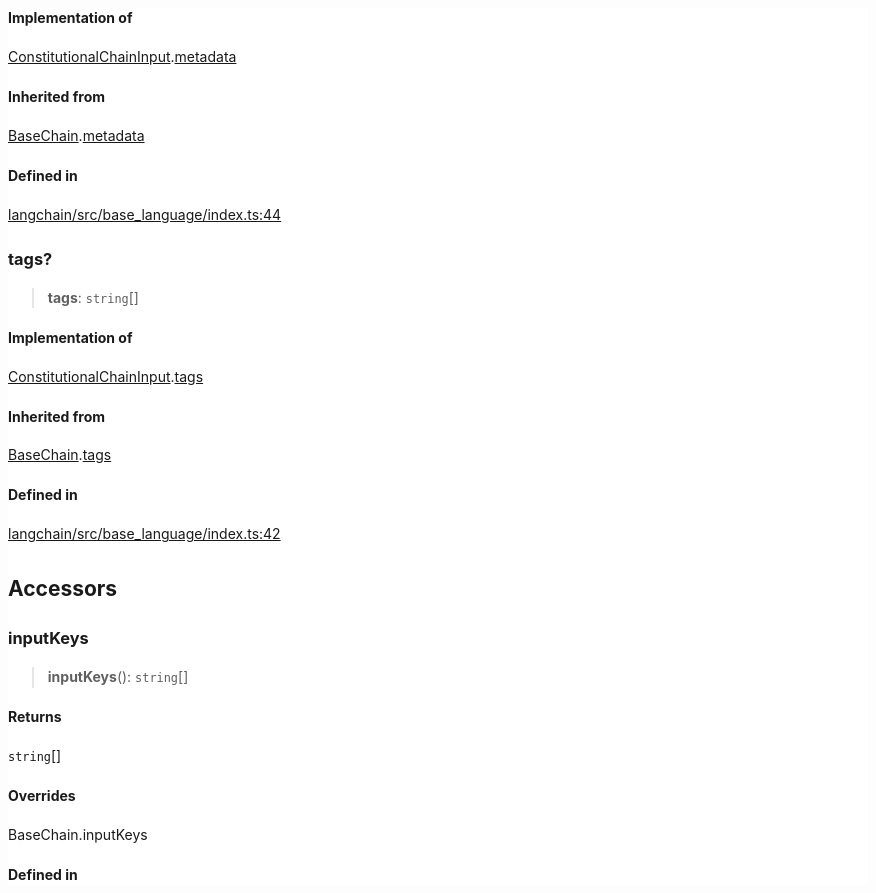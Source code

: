 #### Implementation of[​](#implementation-of-7 "Direct link to Implementation of")

[ConstitutionalChainInput](/docs/api/chains/interfaces/ConstitutionalChainInput).[metadata](/docs/api/chains/interfaces/ConstitutionalChainInput#metadata)

#### Inherited from[​](#inherited-from-5 "Direct link to Inherited from")

[BaseChain](/docs/api/chains/classes/BaseChain).[metadata](/docs/api/chains/classes/BaseChain#metadata)

#### Defined in[​](#defined-in-10 "Direct link to Defined in")

[langchain/src/base\_language/index.ts:44](https://github.com/hwchase17/langchainjs/blob/46e1734/langchain/src/base_language/index.ts#L44)

### tags?[​](#tags "Direct link to tags?")

> **tags**: `string`\[\]

#### Implementation of[​](#implementation-of-8 "Direct link to Implementation of")

[ConstitutionalChainInput](/docs/api/chains/interfaces/ConstitutionalChainInput).[tags](/docs/api/chains/interfaces/ConstitutionalChainInput#tags)

#### Inherited from[​](#inherited-from-6 "Direct link to Inherited from")

[BaseChain](/docs/api/chains/classes/BaseChain).[tags](/docs/api/chains/classes/BaseChain#tags)

#### Defined in[​](#defined-in-11 "Direct link to Defined in")

[langchain/src/base\_language/index.ts:42](https://github.com/hwchase17/langchainjs/blob/46e1734/langchain/src/base_language/index.ts#L42)

Accessors[​](#accessors "Direct link to Accessors")
---------------------------------------------------

### inputKeys[​](#inputkeys "Direct link to inputKeys")

> **inputKeys**(): `string`\[\]

#### Returns[​](#returns-1 "Direct link to Returns")

`string`\[\]

#### Overrides[​](#overrides-1 "Direct link to Overrides")

BaseChain.inputKeys

#### Defined in[​](#defined-in-12 "Direct link to Defined in")
